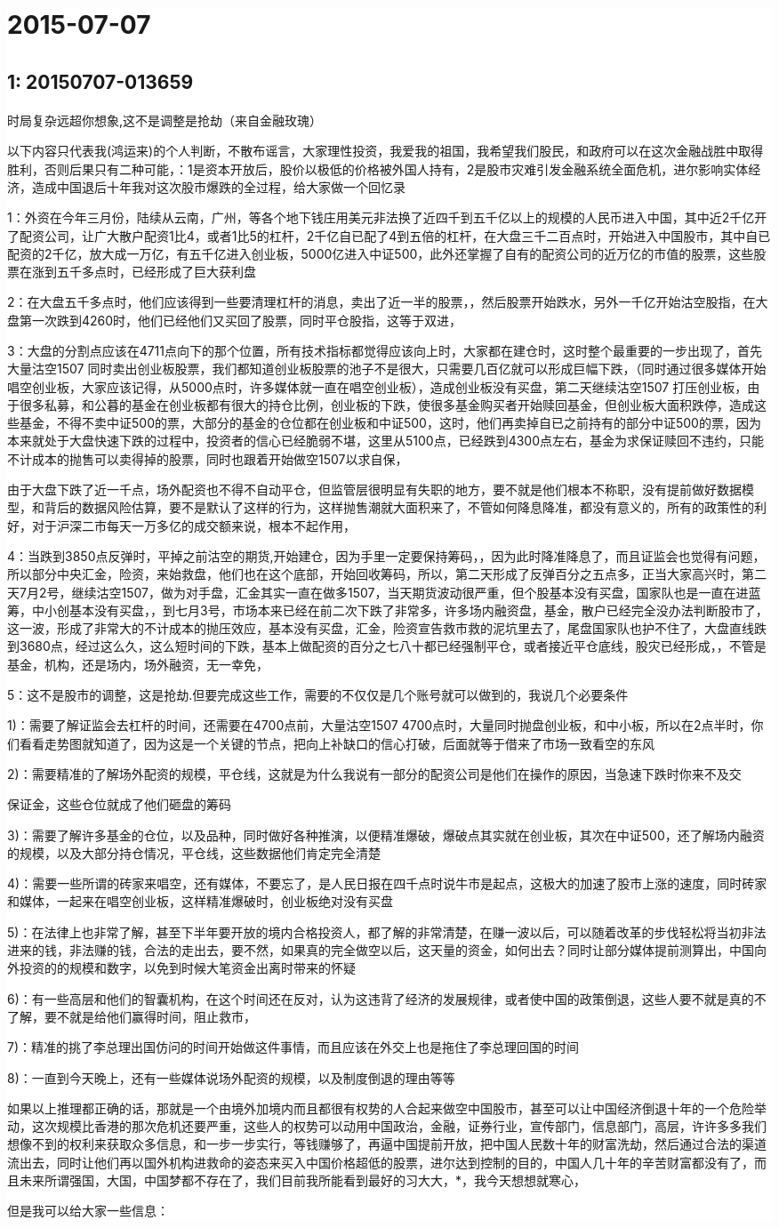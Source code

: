 # 2015-07-07

## 1: 20150707-013659

时局复杂远超你想象,这不是调整是抢劫（来自金融玫瑰）

以下内容只代表我(鸿运来)的个人判断，不散布谣言，大家理性投资，我爱我的祖国，我希望我们股民，和政府可以在这次金融战胜中取得胜利，否则后果只有二种可能，：1是资本开放后，股价以极低的价格被外国人持有，2是股市灾难引发金融系统全面危机，进尔影响实体经济，造成中国退后十年我对这次股市爆跌的全过程，给大家做一个回忆录

1：外资在今年三月份，陆续从云南，广州，等各个地下钱庄用美元非法换了近四千到五千亿以上的规模的人民币进入中国，其中近2千亿开了配资公司，让广大散户配资1比4，或者1比5的杠杆，2千亿自已配了4到五倍的杠杆，在大盘三千二百点时，开始进入中国股市，其中自已配资的2千亿，放大成一万亿，有五千亿进入创业板，5000亿进入中证500，此外还掌握了自有的配资公司的近万亿的市值的股票，这些股票在涨到五千多点时，已经形成了巨大获利盘

2：在大盘五千多点时，他们应该得到一些要清理杠杆的消息，卖出了近一半的股票，，然后股票开始跌水，另外一千亿开始沽空股指，在大盘第一次跌到4260时，他们已经他们又买回了股票，同时平仓股指，这等于双进，

3：大盘的分割点应该在4711点向下的那个位置，所有技术指标都觉得应该向上时，大家都在建仓时，这时整个最重要的一步出现了，首先大量沽空1507 同时卖出创业板股票，我们都知道创业板股票的池子不是很大，只需要几百亿就可以形成巨幅下跌，（同时通过很多媒体开始唱空创业板，大家应该记得，从5000点时，许多媒体就一直在唱空创业板），造成创业板没有买盘，第二天继续沽空1507 打压创业板，由于很多私募，和公暮的基金在创业板都有很大的持仓比例，创业板的下跌，使很多基金购买者开始赎回基金，但创业板大面积跌停，造成这些基金，不得不卖中证500的票，大部分的基金的仓位都在创业板和中证500，这时，他们再卖掉自已之前持有的部分中证500的票，因为本来就处于大盘快速下跌的过程中，投资者的信心已经脆弱不堪，这里从5100点，已经跌到4300点左右，基金为求保证赎回不违约，只能不计成本的抛售可以卖得掉的股票，同时也跟着开始做空1507以求自保，

由于大盘下跌了近一千点，场外配资也不得不自动平仓，但监管层很明显有失职的地方，要不就是他们根本不称职，没有提前做好数据模型，和背后的数据风险估算，要不是默认了这样的行为，这样抛售潮就大面积来了，不管如何降息降准，都没有意义的，所有的政策性的利好，对于沪深二市每天一万多亿的成交额来说，根本不起作用，

4：当跌到3850点反弹时，平掉之前沽空的期货,开始建仓，因为手里一定要保持筹码，，因为此时降准降息了，而且证监会也觉得有问题，所以部分中央汇金，险资，来始救盘，他们也在这个底部，开始回收筹码，所以，第二天形成了反弹百分之五点多，正当大家高兴时，第二天7月2号，继续沽空1507，做为对手盘，汇金其实一直在做多1507，当天期货波动很严重，但个股基本没有买盘，国家队也是一直在进蓝筹，中小创基本没有买盘，，到七月3号，市场本来已经在前二次下跌了非常多，许多场内融资盘，基金，散户已经完全没办法判断股市了，这一波，形成了非常大的不计成本的抛压效应，基本没有买盘，汇金，险资宣告救市救的泥坑里去了，尾盘国家队也护不住了，大盘直线跌到3680点，经过这么久，这么短时间的下跌，基本上做配资的百分之七八十都已经强制平仓，或者接近平仓底线，股灾已经形成，，不管是基金，机构，还是场内，场外融资，无一幸免，

5：这不是股市的调整，这是抢劫.但要完成这些工作，需要的不仅仅是几个账号就可以做到的，我说几个必要条件

1)：需要了解证监会去杠杆的时间，还需要在4700点前，大量沽空1507 4700点时，大量同时抛盘创业板，和中小板，所以在2点半时，你们看看走势图就知道了，因为这是一个关键的节点，把向上补缺口的信心打破，后面就等于借来了市场一致看空的东风

2)：需要精准的了解场外配资的规模，平仓线，这就是为什么我说有一部分的配资公司是他们在操作的原因，当急速下跌时你来不及交

保证金，这些仓位就成了他们砸盘的筹码

3)：需要了解许多基金的仓位，以及品种，同时做好各种推演，以便精准爆破，爆破点其实就在创业板，其次在中证500，还了解场内融资的规模，以及大部分持仓情况，平仓线，这些数据他们肯定完全清楚

4)：需要一些所谓的砖家来唱空，还有媒体，不要忘了，是人民日报在四千点时说牛市是起点，这极大的加速了股市上涨的速度，同时砖家和媒体，一起来在唱空创业板，这样精准爆破时，创业板绝对没有买盘

5)：在法律上也非常了解，甚至下半年要开放的境内合格投资人，都了解的非常清楚，在赚一波以后，可以随着改革的步伐轻松将当初非法进来的钱，非法赚的钱，合法的走出去，要不然，如果真的完全做空以后，这天量的资金，如何出去？同时让部分媒体提前测算出，中国向外投资的的规模和数字，以免到时候大笔资金出离时带来的怀疑

6)：有一些高层和他们的智囊机构，在这个时间还在反对，认为这违背了经济的发展规律，或者使中国的政策倒退，这些人要不就是真的不了解，要不就是给他们赢得时间，阻止救市，

7)：精准的挑了李总理出国仿问的时间开始做这件事情，而且应该在外交上也是拖住了李总理回国的时间

8)：一直到今天晚上，还有一些媒体说场外配资的规模，以及制度倒退的理由等等

如果以上推理都正确的话，那就是一个由境外加境内而且都很有权势的人合起来做空中国股市，甚至可以让中国经济倒退十年的一个危险举动，这次规模比香港的那次危机还要严重，这些人的权势可以动用中国政治，金融，证券行业，宣传部门，信息部门，高层，许许多多我们想像不到的权利来获取众多信息，和一步一步实行，等钱赚够了，再逼中国提前开放，把中国人民数十年的财富洗劫，然后通过合法的渠道流出去，同时让他们再以国外机构进救命的姿态来买入中国价格超低的股票，进尔达到控制的目的，中国人几十年的辛苦财富都没有了，而且未来所谓强国，大国，中国梦都不存在了，我们目前我所能看到最好的习大大，*，我今天想想就寒心，

但是我可以给大家一些信息：
